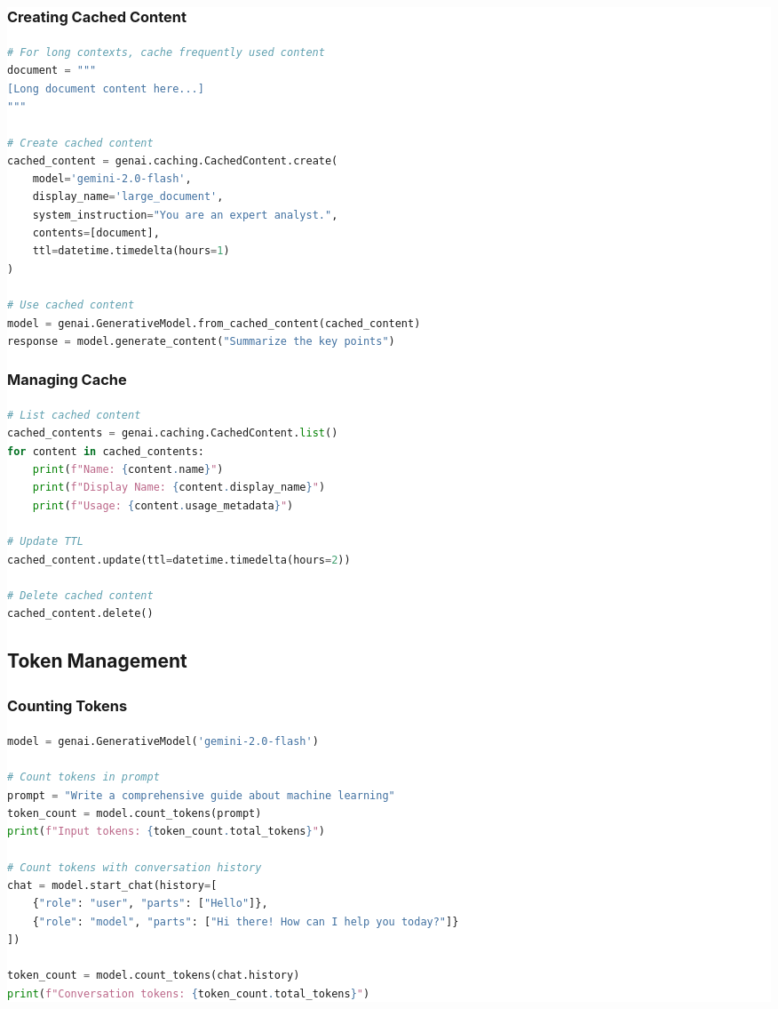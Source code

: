 ### Creating Cached Content
```python
# For long contexts, cache frequently used content
document = """
[Long document content here...]
"""

# Create cached content
cached_content = genai.caching.CachedContent.create(
    model='gemini-2.0-flash',
    display_name='large_document',
    system_instruction="You are an expert analyst.",
    contents=[document],
    ttl=datetime.timedelta(hours=1)
)

# Use cached content
model = genai.GenerativeModel.from_cached_content(cached_content)
response = model.generate_content("Summarize the key points")
```

### Managing Cache
```python
# List cached content
cached_contents = genai.caching.CachedContent.list()
for content in cached_contents:
    print(f"Name: {content.name}")
    print(f"Display Name: {content.display_name}")
    print(f"Usage: {content.usage_metadata}")

# Update TTL
cached_content.update(ttl=datetime.timedelta(hours=2))

# Delete cached content
cached_content.delete()
```

## Token Management

### Counting Tokens
```python
model = genai.GenerativeModel('gemini-2.0-flash')

# Count tokens in prompt
prompt = "Write a comprehensive guide about machine learning"
token_count = model.count_tokens(prompt)
print(f"Input tokens: {token_count.total_tokens}")

# Count tokens with conversation history
chat = model.start_chat(history=[
    {"role": "user", "parts": ["Hello"]},
    {"role": "model", "parts": ["Hi there! How can I help you today?"]}
])

token_count = model.count_tokens(chat.history)
print(f"Conversation tokens: {token_count.total_tokens}")
```
